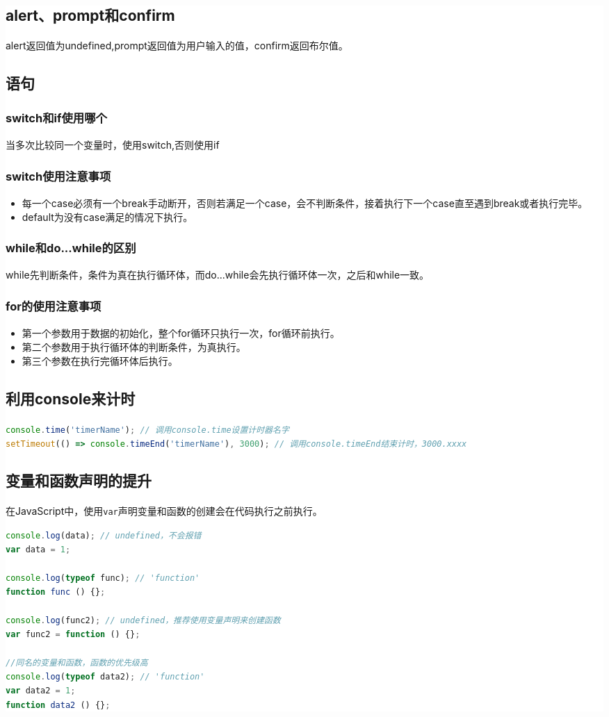 ## alert、prompt和confirm

alert返回值为undefined,prompt返回值为用户输入的值，confirm返回布尔值。

## 语句

### switch和if使用哪个

当多次比较同一个变量时，使用switch,否则使用if

### switch使用注意事项

- 每一个case必须有一个break手动断开，否则若满足一个case，会不判断条件，接着执行下一个case直至遇到break或者执行完毕。
- default为没有case满足的情况下执行。

### while和do...while的区别

while先判断条件，条件为真在执行循环体，而do...while会先执行循环体一次，之后和while一致。

### for的使用注意事项

- 第一个参数用于数据的初始化，整个for循环只执行一次，for循环前执行。
- 第二个参数用于执行循环体的判断条件，为真执行。
- 第三个参数在执行完循环体后执行。

## 利用console来计时

```javascript
console.time('timerName'); // 调用console.time设置计时器名字
setTimeout(() => console.timeEnd('timerName'), 3000); // 调用console.timeEnd结束计时，3000.xxxx
```

## 变量和函数声明的提升

在JavaScript中，使用`var`声明变量和函数的创建会在代码执行之前执行。

```javascript
console.log(data); // undefined，不会报错
var data = 1;

console.log(typeof func); // 'function' 
function func () {};

console.log(func2); // undefined，推荐使用变量声明来创建函数
var func2 = function () {};

//同名的变量和函数，函数的优先级高
console.log(typeof data2); // 'function'
var data2 = 1;
function data2 () {};
```
